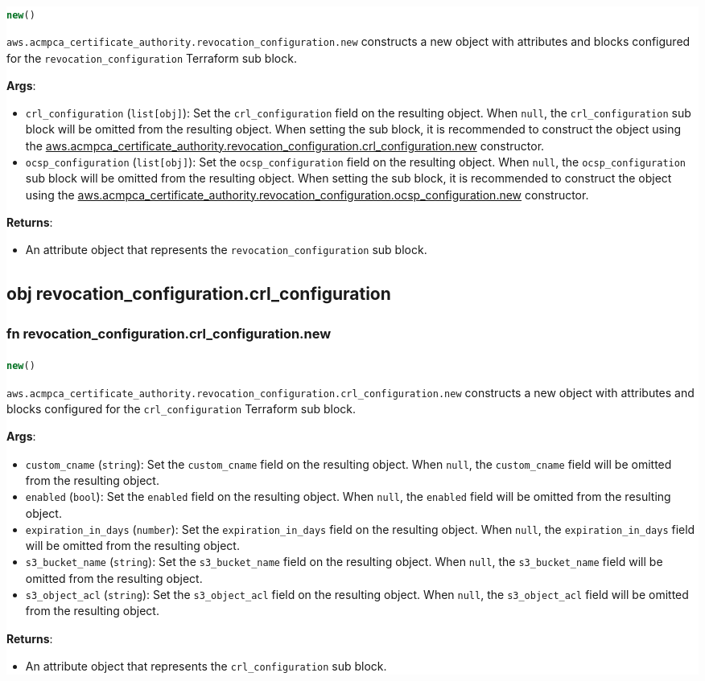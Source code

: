 ```ts
new()
```


`aws.acmpca_certificate_authority.revocation_configuration.new` constructs a new object with attributes and blocks configured for the `revocation_configuration`
Terraform sub block.



**Args**:
  - `crl_configuration` (`list[obj]`): Set the `crl_configuration` field on the resulting object. When `null`, the `crl_configuration` sub block will be omitted from the resulting object. When setting the sub block, it is recommended to construct the object using the [aws.acmpca_certificate_authority.revocation_configuration.crl_configuration.new](#fn-revocation_configurationcrl_configurationnew) constructor.
  - `ocsp_configuration` (`list[obj]`): Set the `ocsp_configuration` field on the resulting object. When `null`, the `ocsp_configuration` sub block will be omitted from the resulting object. When setting the sub block, it is recommended to construct the object using the [aws.acmpca_certificate_authority.revocation_configuration.ocsp_configuration.new](#fn-revocation_configurationocsp_configurationnew) constructor.

**Returns**:
  - An attribute object that represents the `revocation_configuration` sub block.


## obj revocation_configuration.crl_configuration



### fn revocation_configuration.crl_configuration.new

```ts
new()
```


`aws.acmpca_certificate_authority.revocation_configuration.crl_configuration.new` constructs a new object with attributes and blocks configured for the `crl_configuration`
Terraform sub block.



**Args**:
  - `custom_cname` (`string`): Set the `custom_cname` field on the resulting object. When `null`, the `custom_cname` field will be omitted from the resulting object.
  - `enabled` (`bool`): Set the `enabled` field on the resulting object. When `null`, the `enabled` field will be omitted from the resulting object.
  - `expiration_in_days` (`number`): Set the `expiration_in_days` field on the resulting object. When `null`, the `expiration_in_days` field will be omitted from the resulting object.
  - `s3_bucket_name` (`string`): Set the `s3_bucket_name` field on the resulting object. When `null`, the `s3_bucket_name` field will be omitted from the resulting object.
  - `s3_object_acl` (`string`): Set the `s3_object_acl` field on the resulting object. When `null`, the `s3_object_acl` field will be omitted from the resulting object.

**Returns**:
  - An attribute object that represents the `crl_configuration` sub block.
